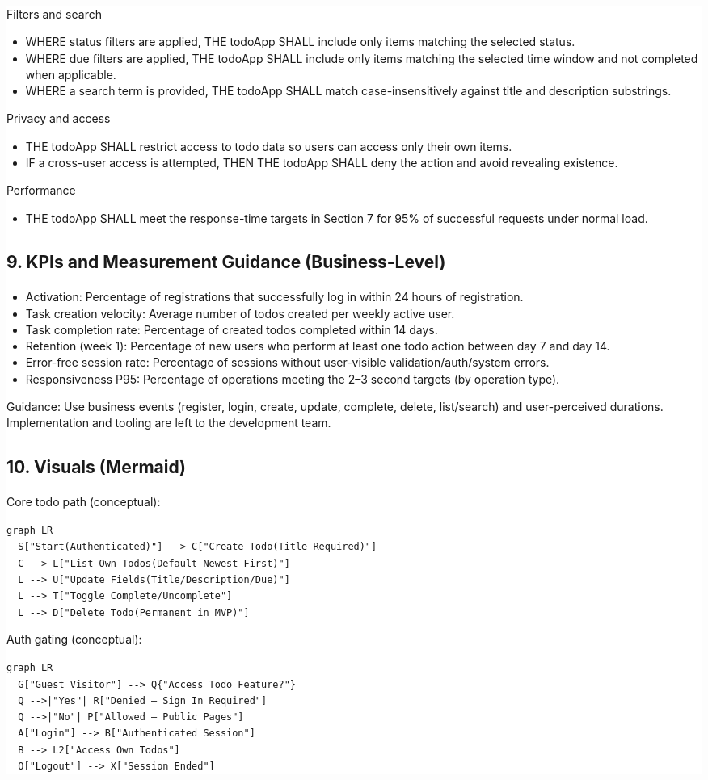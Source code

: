 Filters and search
- WHERE status filters are applied, THE todoApp SHALL include only items matching the selected status.
- WHERE due filters are applied, THE todoApp SHALL include only items matching the selected time window and not completed when applicable.
- WHERE a search term is provided, THE todoApp SHALL match case-insensitively against title and description substrings.

Privacy and access
- THE todoApp SHALL restrict access to todo data so users can access only their own items.
- IF a cross-user access is attempted, THEN THE todoApp SHALL deny the action and avoid revealing existence.

Performance
- THE todoApp SHALL meet the response-time targets in Section 7 for 95% of successful requests under normal load.

## 9. KPIs and Measurement Guidance (Business-Level)

- Activation: Percentage of registrations that successfully log in within 24 hours of registration.
- Task creation velocity: Average number of todos created per weekly active user.
- Task completion rate: Percentage of created todos completed within 14 days.
- Retention (week 1): Percentage of new users who perform at least one todo action between day 7 and day 14.
- Error-free session rate: Percentage of sessions without user-visible validation/auth/system errors.
- Responsiveness P95: Percentage of operations meeting the 2–3 second targets (by operation type).

Guidance: Use business events (register, login, create, update, complete, delete, list/search) and user-perceived durations. Implementation and tooling are left to the development team.

## 10. Visuals (Mermaid)

Core todo path (conceptual):

```mermaid
graph LR
  S["Start(Authenticated)"] --> C["Create Todo(Title Required)"]
  C --> L["List Own Todos(Default Newest First)"]
  L --> U["Update Fields(Title/Description/Due)"]
  L --> T["Toggle Complete/Uncomplete"]
  L --> D["Delete Todo(Permanent in MVP)"]
```

Auth gating (conceptual):

```mermaid
graph LR
  G["Guest Visitor"] --> Q{"Access Todo Feature?"}
  Q -->|"Yes"| R["Denied — Sign In Required"]
  Q -->|"No"| P["Allowed — Public Pages"]
  A["Login"] --> B["Authenticated Session"]
  B --> L2["Access Own Todos"]
  O["Logout"] --> X["Session Ended"]
```
